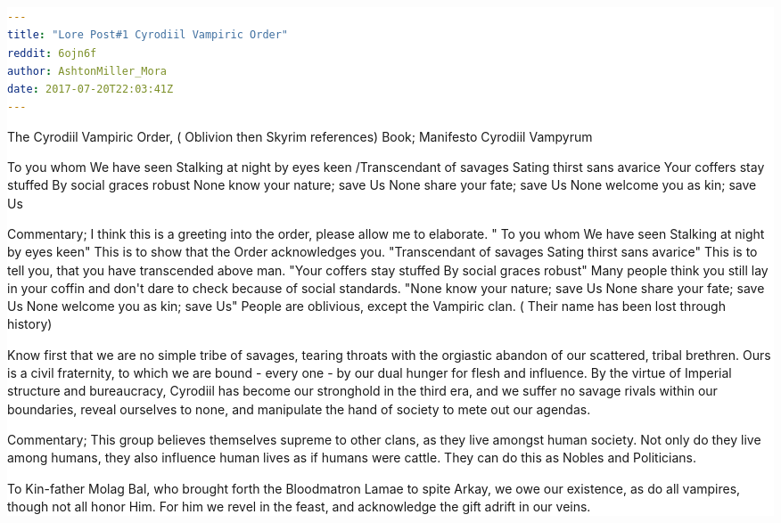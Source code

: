 ```yaml
---
title: "Lore Post#1 Cyrodiil Vampiric Order"
reddit: 6ojn6f
author: AshtonMiller_Mora
date: 2017-07-20T22:03:41Z
---
```


The Cyrodiil Vampiric Order,
( Oblivion then Skyrim references)
Book; Manifesto Cyrodiil Vampyrum

To you whom We have seen
Stalking at night by eyes keen
/Transcendant of savages
Sating thirst sans avarice
Your coffers stay stuffed
By social graces robust
None know your nature;
save Us
None share your fate;
save Us
None welcome you as kin;
save Us

Commentary;  I think this is a greeting into the order, please allow me to elaborate. 
" To you whom We have seen
Stalking at night by eyes keen" This is to show that the Order acknowledges you.
"Transcendant of savages
Sating thirst sans avarice" This is to tell you, that you have transcended above man. 
"Your coffers stay stuffed
By social graces robust" Many people think you still lay in your coffin and don't dare to check because of social standards.
"None know your nature;
save Us
None share your fate;
save Us
None welcome you as kin;
save Us" People are oblivious, except the Vampiric clan. ( Their name has been lost through history)

Know first that we are no simple tribe of savages, tearing throats with the orgiastic abandon of our scattered, tribal brethren. Ours is a civil fraternity, to which we are bound - every one - by our dual hunger for flesh and influence. By the virtue of Imperial structure and bureaucracy, Cyrodiil has become our stronghold in the third era, and we suffer no savage rivals within our boundaries, reveal ourselves to none, and manipulate the hand of society to mete out our agendas.

Commentary; This group believes themselves supreme to other clans, as they live amongst human society. Not only do they live among humans, they also influence human lives as if humans were cattle. They can do this as Nobles and Politicians.

To Kin-father Molag Bal, who brought forth the Bloodmatron Lamae to spite Arkay, we owe our existence, as do all vampires, though not all honor Him. For him we revel in the feast, and acknowledge the gift adrift in our veins.
